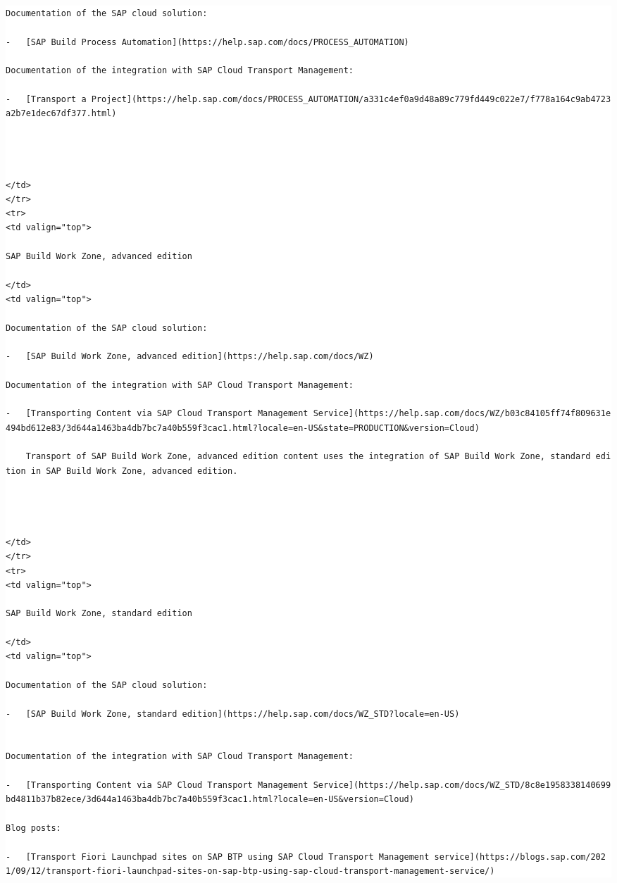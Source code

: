     Documentation of the SAP cloud solution:

    -   [SAP Build Process Automation](https://help.sap.com/docs/PROCESS_AUTOMATION)

    Documentation of the integration with SAP Cloud Transport Management:

    -   [Transport a Project](https://help.sap.com/docs/PROCESS_AUTOMATION/a331c4ef0a9d48a89c779fd449c022e7/f778a164c9ab4723a2b7e1dec67df377.html)



    
    </td>
    </tr>
    <tr>
    <td valign="top">
    
    SAP Build Work Zone, advanced edition 
    
    </td>
    <td valign="top">
    
    Documentation of the SAP cloud solution:

    -   [SAP Build Work Zone, advanced edition](https://help.sap.com/docs/WZ)

    Documentation of the integration with SAP Cloud Transport Management:

    -   [Transporting Content via SAP Cloud Transport Management Service](https://help.sap.com/docs/WZ/b03c84105ff74f809631e494bd612e83/3d644a1463ba4db7bc7a40b559f3cac1.html?locale=en-US&state=PRODUCTION&version=Cloud)

        Transport of SAP Build Work Zone, advanced edition content uses the integration of SAP Build Work Zone, standard edition in SAP Build Work Zone, advanced edition.



    
    </td>
    </tr>
    <tr>
    <td valign="top">
    
    SAP Build Work Zone, standard edition 
    
    </td>
    <td valign="top">
    
    Documentation of the SAP cloud solution:

    -   [SAP Build Work Zone, standard edition](https://help.sap.com/docs/WZ_STD?locale=en-US)


    Documentation of the integration with SAP Cloud Transport Management:

    -   [Transporting Content via SAP Cloud Transport Management Service](https://help.sap.com/docs/WZ_STD/8c8e1958338140699bd4811b37b82ece/3d644a1463ba4db7bc7a40b559f3cac1.html?locale=en-US&version=Cloud)

    Blog posts:

    -   [Transport Fiori Launchpad sites on SAP BTP using SAP Cloud Transport Management service](https://blogs.sap.com/2021/09/12/transport-fiori-launchpad-sites-on-sap-btp-using-sap-cloud-transport-management-service/)
